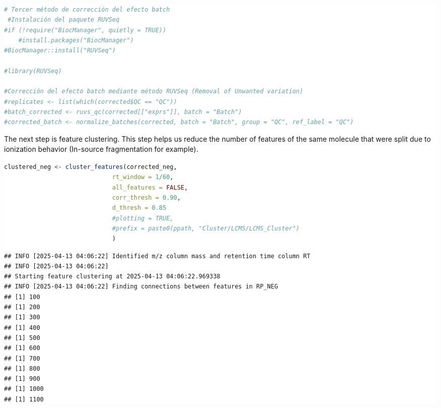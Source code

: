 ``` r
# Tercer método de corrección del efecto batch
 #Instalación del paquete RUVSeq
#if (!require("BiocManager", quietly = TRUE))
    #install.packages("BiocManager")
#BiocManager::install("RUVSeq")

#library(RUVSeq)

#Corrección del efecto batch mediante método RUVSeq (Removal of Unwanted variation)
#replicates <- list(which(corrected$QC == "QC"))
#batch_corrected <- ruvs_qc(corrected[["exprs"]], batch = "Batch")
#corrected_batch <- normalize_batches(corrected, batch = "Batch", group = "QC", ref_label = "QC")
```

The next step is feature clustering. This step helps us reduce the
number of features of the same molecule that were split due to
ionization behavior (In-source fragmentation for example).

``` r
clustered_neg <- cluster_features(corrected_neg,
                              rt_window = 1/60,
                              all_features = FALSE,
                              corr_thresh = 0.90,
                              d_thresh = 0.85
                              #plotting = TRUE,
                              #prefix = paste0(ppath, "Cluster/LCMS/LCMS_Cluster")
                              )
```

    ## INFO [2025-04-13 04:06:22] Identified m/z column mass and retention time column RT
    ## INFO [2025-04-13 04:06:22] 
    ## Starting feature clustering at 2025-04-13 04:06:22.969338
    ## INFO [2025-04-13 04:06:22] Finding connections between features in RP_NEG
    ## [1] 100
    ## [1] 200
    ## [1] 300
    ## [1] 400
    ## [1] 500
    ## [1] 600
    ## [1] 700
    ## [1] 800
    ## [1] 900
    ## [1] 1000
    ## [1] 1100